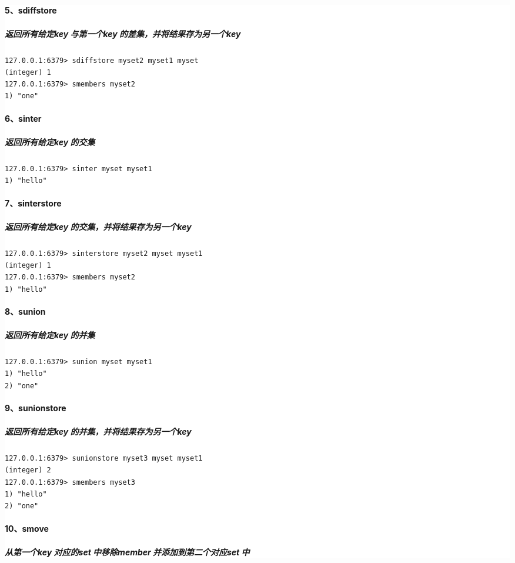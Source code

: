 #### 5、sdiffstore

##### 返回所有给定key 与第一个key 的差集，并将结果存为另一个key

```
127.0.0.1:6379> sdiffstore myset2 myset1 myset
(integer) 1
127.0.0.1:6379> smembers myset2
1) "one"
```

#### 6、sinter

##### 返回所有给定key 的交集

```
127.0.0.1:6379> sinter myset myset1
1) "hello"
```

#### 7、sinterstore

##### 返回所有给定key 的交集，并将结果存为另一个key

```
127.0.0.1:6379> sinterstore myset2 myset myset1
(integer) 1
127.0.0.1:6379> smembers myset2
1) "hello"
```

#### 8、sunion

##### 返回所有给定key 的并集

```
127.0.0.1:6379> sunion myset myset1
1) "hello"
2) "one"
```

#### 9、sunionstore

##### 返回所有给定key 的并集，并将结果存为另一个key

```
127.0.0.1:6379> sunionstore myset3 myset myset1
(integer) 2
127.0.0.1:6379> smembers myset3
1) "hello"
2) "one"
```

#### 10、smove

##### 从第一个key 对应的set 中移除member 并添加到第二个对应set 中
